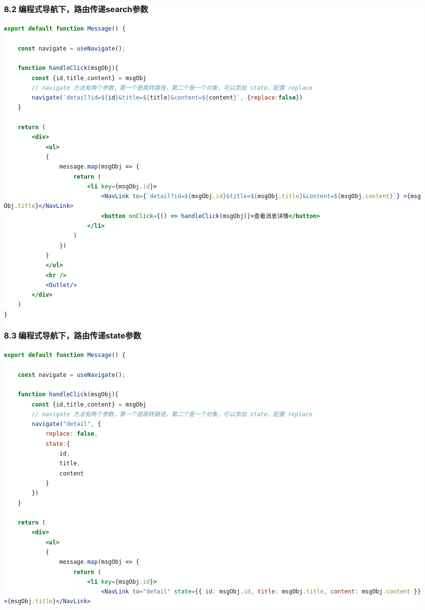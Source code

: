 ### 8.2 编程式导航下，路由传递search参数

```jsx
export default function Message() {

    const navigate = useNavigate();

    function handleClick(msgObj){
        const {id,title,content} = msgObj
        // navigate 方法有两个参数，第一个是跳转路径，第二个是一个对象，可以添加 state、配置 replace
        navigate(`detail?id=${id}&title=${title}&content=${content}`, {replace:false})
    }

    return (
        <div>
            <ul>
            {
                message.map(msgObj => {
                    return (
                        <li key={msgObj.id}>
                            <NavLink to={`detail?id=${msgObj.id}&title=${msgObj.title}&content=${msgObj.content}`} >{msgObj.title}</NavLink>
                            <button onClick={() => handleClick(msgObj)}>查看消息详情</button>
                        </li>
                    )
                })
            }
            </ul>
            <hr />
            <Outlet/>
        </div>
    )
}
```

### 8.3 编程式导航下，路由传递state参数

```jsx
export default function Message() {

    const navigate = useNavigate();

    function handleClick(msgObj){
        const {id,title,content} = msgObj
        // navigate 方法有两个参数，第一个是跳转路径，第二个是一个对象，可以添加 state、配置 replace
        navigate("detail", {
            replace: false,
            state:{
                id,
                title,
                content
            }
        })
    }

    return (
        <div>
            <ul>
            {
                message.map(msgObj => {
                    return (
                        <li key={msgObj.id}>
                            <NavLink to="detail" state={{ id: msgObj.id, title: msgObj.title, content: msgObj.content }} >{msgObj.title}</NavLink>
```